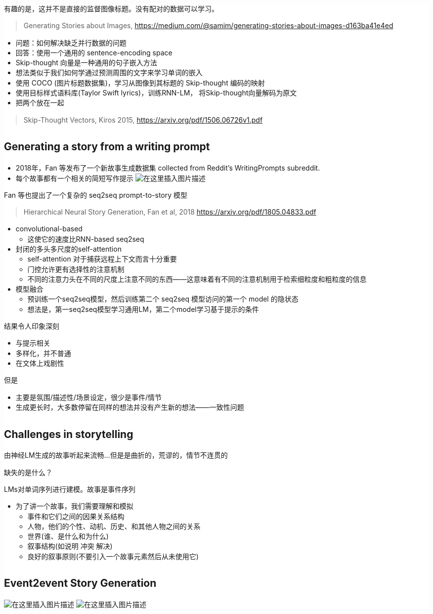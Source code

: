 有趣的是，这并不是直接的监督图像标题。没有配对的数据可以学习。
> Generating Stories about Images, https://medium.com/@samim/generating-stories-about-images-d163ba41e4ed

- 问题：如何解决缺乏并⾏数据的问题
- 回答：使⽤⼀个通⽤的 sentence-encoding space
- Skip-thought 向量是⼀种通⽤的句⼦嵌⼊⽅法
- 想法类似于我们如何学通过预测周围的⽂字来学习单词的嵌⼊
- 使⽤ COCO (图⽚标题数据集)，学习从图像到其标题的 Skip-thought 编码的映射
- 使⽤⽬标样式语料库(Taylor Swift lyrics)，训练RNN-LM， 将Skip-thought向量解码为原⽂
- 把两个放在⼀起

> Skip-Thought Vectors, Kiros 2015, https://arxiv.org/pdf/1506.06726v1.pdf

## Generating a story from a writing prompt
- 2018年，Fan 等发布了⼀个新故事⽣成数据集 collected from Reddit’s WritingPrompts subreddit.
- 每个故事都有⼀个相关的简短写作提示
![在这里插入图片描述](https://img-blog.csdnimg.cn/20210213203106364.png?x-oss-process=image/watermark,type_ZmFuZ3poZW5naGVpdGk,shadow_10,text_aHR0cHM6Ly9ibG9nLmNzZG4ubmV0L3dlaXhpbl80NDg1NzY4OA==,size_16,color_FFFFFF,t_70#pic_center)

Fan 等也提出了⼀个复杂的 seq2seq prompt-to-story 模型
> Hierarchical Neural Story Generation, Fan et al, 2018 https://arxiv.org/pdf/1805.04833.pdf

- convolutional-based
  - 这使它的速度⽐RNN-based seq2seq
- 封闭的多头多尺度的self-attention
  - self-attention 对于捕获远程上下⽂⽽⾔⼗分重要
  - ⻔控允许更有选择性的注意机制
  - 不同的注意⼒头在不同的尺度上注意不同的东⻄——这意味着有不同的注意机制⽤于检索细粒度和粗粒度的信息
- 模型融合
  - 预训练⼀个seq2seq模型，然后训练第⼆个 seq2seq 模型访问的第⼀个 model 的隐状态
  - 想法是，第⼀seq2seq模型学习通⽤LM，第⼆个model学习基于提示的条件

结果令⼈印象深刻
- 与提示相关
- 多样化，并不普通
- 在⽂体上戏剧性

但是
- 主要是氛围/描述性/场景设定，很少是事件/情节
- ⽣成更⻓时，⼤多数停留在同样的想法并没有产⽣新的想法——⼀致性问题

## Challenges in storytelling
由神经LM⽣成的故事听起来流畅…但是是曲折的，荒谬的，情节不连贯的

缺失的是什么？

LMs对单词序列进⾏建模。故事是事件序列
- 为了讲⼀个故事，我们需要理解和模拟
  - 事件和它们之间的因果关系结构
  - ⼈物，他们的个性、动机、历史、和其他⼈物之间的关系
  - 世界(谁、是什么和为什么)
  - 叙事结构(如说明 冲突 解决)
  - 良好的叙事原则(不要引⼊⼀个故事元素然后从未使⽤它)
## Event2event Story Generation
![在这里插入图片描述](https://img-blog.csdnimg.cn/20210213203221496.png?x-oss-process=image/watermark,type_ZmFuZ3poZW5naGVpdGk,shadow_10,text_aHR0cHM6Ly9ibG9nLmNzZG4ubmV0L3dlaXhpbl80NDg1NzY4OA==,size_16,color_FFFFFF,t_70#pic_center)
![在这里插入图片描述](https://img-blog.csdnimg.cn/20210213203227282.png?x-oss-process=image/watermark,type_ZmFuZ3poZW5naGVpdGk,shadow_10,text_aHR0cHM6Ly9ibG9nLmNzZG4ubmV0L3dlaXhpbl80NDg1NzY4OA==,size_16,color_FFFFFF,t_70#pic_center)
